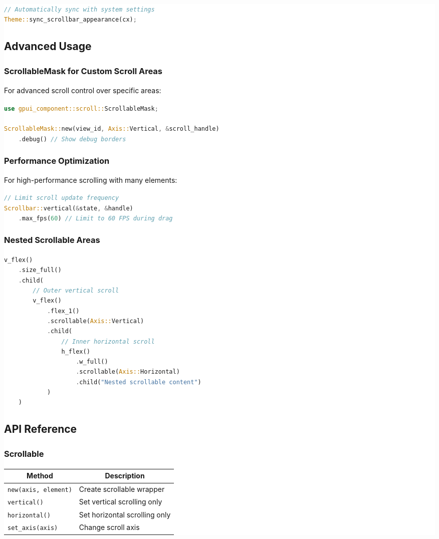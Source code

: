 ```rust
// Automatically sync with system settings
Theme::sync_scrollbar_appearance(cx);
```

## Advanced Usage

### ScrollableMask for Custom Scroll Areas

For advanced scroll control over specific areas:

```rust
use gpui_component::scroll::ScrollableMask;

ScrollableMask::new(view_id, Axis::Vertical, &scroll_handle)
    .debug() // Show debug borders
```

### Performance Optimization

For high-performance scrolling with many elements:

```rust
// Limit scroll update frequency
Scrollbar::vertical(&state, &handle)
    .max_fps(60) // Limit to 60 FPS during drag
```

### Nested Scrollable Areas

```rust
v_flex()
    .size_full()
    .child(
        // Outer vertical scroll
        v_flex()
            .flex_1()
            .scrollable(Axis::Vertical)
            .child(
                // Inner horizontal scroll
                h_flex()
                    .w_full()
                    .scrollable(Axis::Horizontal)
                    .child("Nested scrollable content")
            )
    )
```

## API Reference

### Scrollable

| Method               | Description                   |
| -------------------- | ----------------------------- |
| `new(axis, element)` | Create scrollable wrapper     |
| `vertical()`         | Set vertical scrolling only   |
| `horizontal()`       | Set horizontal scrolling only |
| `set_axis(axis)`     | Change scroll axis            |

